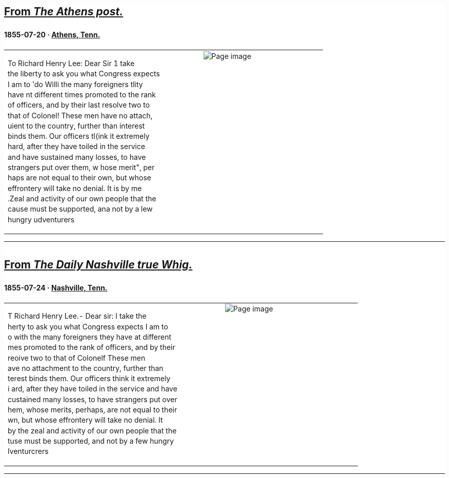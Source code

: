 ## [From _The Athens post._](https://www.loc.gov/resource/sn84024443/1855-07-20/ed-1/?sp=1)

#### 1855-07-20 &middot; [Athens, Tenn.](http://dbpedia.org/resource/Athens%2C_Tennessee)

<table style="width: 100%;"><tr><td style="width: 50%">

  
To Richard Henry Lee: Dear Sir 1 take  
the liberty to ask you what Congress expects  
I am to &#x27;do Willi the many foreigners tlity  
have nt different times promoted to the rank  
of officers, and by their last resolve two to  
that of Colonel! These men have no attach,  
uient to the country, further than interest  
binds them. Our officers tl(ink it extremely  
hard, after they have toiled in the service  
and have sustained many losses, to have  
strangers put over them, w hose merit&quot;, per­  
haps are not equal to their own, but whose  
effrontery will take no denial. It is by me  
.Zeal and activity of our own people that the  
cause must be supported, ana not by a lew  
hungry udventurers
</td><td style="width: 50%; max-height: 75%; margin: auto; display: block;">
<img alt="Page image" src="https://tile.loc.gov/image-services/iiif/service:ndnp:tu:batch_tu_nancy_ver01:data:sn84024443:00280779209:1855072001:0390/pct:16.6013803394889,24.92480175006836,12.665547472486477,7.888980038282745/!600,600/0/default.jpg"/>
</td>
</tr></table>

---

## [From _The Daily Nashville true Whig._](https://www.loc.gov/resource/sn86071224/1855-07-24/ed-1/?sp=2)

#### 1855-07-24 &middot; [Nashville, Tenn.](http://dbpedia.org/resource/Nashville%2C_Tennessee)

<table style="width: 100%;"><tr><td style="width: 50%">

  
T Richard Henry Lee.- Dear sir: I take the  
herty to ask you what Congress expects I am to  
o with the many foreigners they have at different  
mes promoted to the rank of officers, and by their  
reoive two to that of Colonelf These men  
ave no attachment to the country, further than  
terest binds them. Our officers think it extremely  
i ard, after they have toiled in the service and have  
custained many losses, to have strangers put over  
hem, whose merits, perhaps, are not equal to their  
wn, but whose effrontery will take no denial. It  
by the zeal and activity of our own people that the  
tuse must be supported, and not by a few hungry  
Iventurcrers
</td><td style="width: 50%; max-height: 75%; margin: auto; display: block;">
<img alt="Page image" src="https://tile.loc.gov/image-services/iiif/service:ndnp:tu:batch_tu_isaac_ver01:data:sn86071224:00212470053:1855072401:0078/pct:17.72661870503597,14.984534310917631,12.60431654676259,6.472677282621148/!600,600/0/default.jpg"/>
</td>
</tr></table>

---